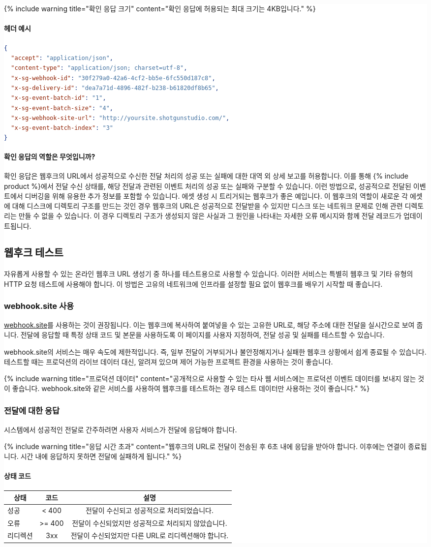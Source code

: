 {% include warning title="확인 응답 크기" content="확인 응답에 허용되는 최대 크기는 4KB입니다." %}

#### 헤더 예시

```json
{
  "accept": "application/json",
  "content-type": "application/json; charset=utf-8",
  "x-sg-webhook-id": "30f279a0-42a6-4cf2-bb5e-6fc550d187c8",
  "x-sg-delivery-id": "dea7a71d-4896-482f-b238-b61820df8b65",
  "x-sg-event-batch-id": "1",
  "x-sg-event-batch-size": "4",
  "x-sg-webhook-site-url": "http://yoursite.shotgunstudio.com/",
  "x-sg-event-batch-index": "3"
}
```

#### 확인 응답의 역할은 무엇입니까?

확인 응답은 웹후크의 URL에서 성공적으로 수신한 전달 처리의 성공 또는 실패에 대한 대역 외 상세 보고를 허용합니다. 이를 통해 {% include product %}에서 전달 수신 상태를, 해당 전달과 관련된 이벤트 처리의 성공 또는 실패와 구분할 수 있습니다. 이런 방법으로, 성공적으로 전달된 이벤트에서 디버깅을 위해 유용한 추가 정보를 포함할 수 있습니다. 에셋 생성 시 트리거되는 웹후크가 좋은 예입니다. 이 웹후크의 역할이 새로운 각 에셋에 대해 디스크에 디렉토리 구조를 만드는 것인 경우 웹후크의 URL은 성공적으로 전달받을 수 있지만 디스크 또는 네트워크 문제로 인해 관련 디렉토리는 만들 수 없을 수 있습니다. 이 경우 디렉토리 구조가 생성되지 않은 사실과 그 원인을 나타내는 자세한 오류 메시지와 함께 전달 레코드가 업데이트됩니다.

## 웹후크 테스트

자유롭게 사용할 수 있는 온라인 웹후크 URL 생성기 중 하나를 테스트용으로 사용할 수 있습니다. 이러한 서비스는 특별히 웹후크 및 기타 유형의 HTTP 요청 테스트에 사용해야 합니다. 이 방법은 고유의 네트워크에 인프라를 설정할 필요 없이 웹후크를 배우기 시작할 때 좋습니다.

### webhook.site 사용

[webhook.site](https://webhook.site)를 사용하는 것이 권장됩니다. 이는 웹후크에 복사하여 붙여넣을 수 있는 고유한 URL로, 해당 주소에 대한 전달을 실시간으로 보여 줍니다. 전달에 응답할 때 특정 상태 코드 및 본문을 사용하도록 이 페이지를 사용자 지정하여, 전달 성공 및 실패를 테스트할 수 있습니다.

webhook.site의 서비스는 매우 속도에 제한적입니다. 즉, 일부 전달이 거부되거나 불안정해지거나 실패한 웹후크 상황에서 쉽게 종료될 수 있습니다. 테스트할 때는 프로덕션의 라이브 데이터 대신, 알려져 있으며 제어 가능한 프로젝트 환경을 사용하는 것이 좋습니다.

{% include warning title="프로덕션 데이터" content="공개적으로 사용할 수 있는 타사 웹 서비스에는 프로덕션 이벤트 데이터를 보내지 않는 것이 좋습니다. webhook.site와 같은 서비스를 사용하여 웹후크를 테스트하는 경우 테스트 데이터만 사용하는 것이 좋습니다." %}

### 전달에 대한 응답

시스템에서 성공적인 전달로 간주하려면 사용자 서비스가 전달에 응답해야 합니다.

{% include warning title="응답 시간 초과" content="웹후크의 URL로 전달이 전송된 후 6초 내에 응답을 받아야 합니다. 이후에는 연결이 종료됩니다. 시간 내에 응답하지 못하면 전달에 실패하게 됩니다." %}

#### 상태 코드

| 상태 | 코드 | 설명 |
|--------|:----:|:-----------:|
| 성공 | < 400 | 전달이 수신되고 성공적으로 처리되었습니다. |
| 오류 | >= 400 | 전달이 수신되었지만 성공적으로 처리되지 않았습니다. |
| 리디렉션 | 3xx | 전달이 수신되었지만 다른 URL로 리디렉션해야 합니다. |

